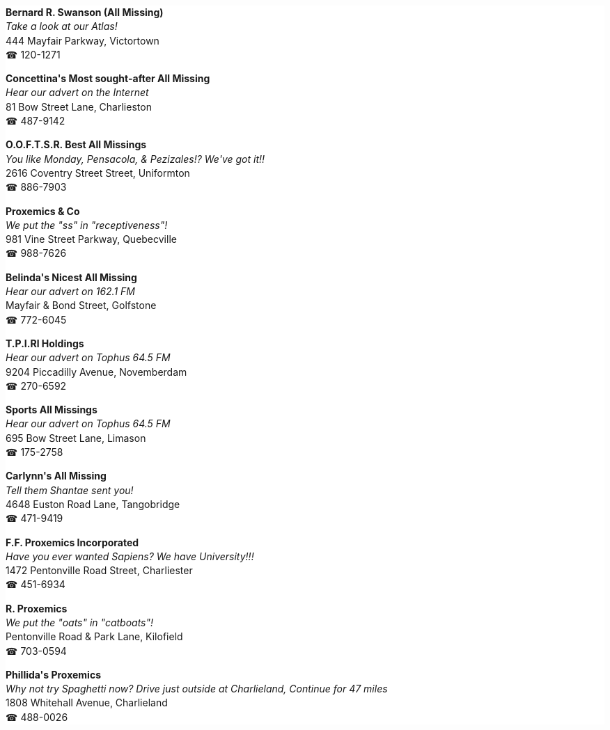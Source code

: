 **Bernard R. Swanson (All Missing)**  
_Take a look at our Atlas!_  
444 Mayfair Parkway, Victortown  
☎ 120-1271

**Concettina's Most sought-after All Missing**  
_Hear our advert on the Internet_  
81 Bow Street Lane, Charlieston  
☎ 487-9142

**O.O.F.T.S.R. Best All Missings**  
_You like Monday, Pensacola, & Pezizales!? We've got it!!_  
2616 Coventry Street Street, Uniformton  
☎ 886-7903

**Proxemics & Co**  
_We put the "ss" in "receptiveness"!_  
981 Vine Street Parkway, Quebecville  
☎ 988-7626

**Belinda's Nicest All Missing**  
_Hear our advert on 162.1 FM_  
Mayfair & Bond Street, Golfstone  
☎ 772-6045

**T.P.I.Rl Holdings**  
_Hear our advert on Tophus 64.5 FM_  
9204 Piccadilly Avenue, Novemberdam  
☎ 270-6592

**Sports All Missings**  
_Hear our advert on Tophus 64.5 FM_  
695 Bow Street Lane, Limason  
☎ 175-2758

**Carlynn's All Missing**  
_Tell them Shantae sent you!_  
4648 Euston Road Lane, Tangobridge  
☎ 471-9419

**F.F. Proxemics Incorporated**  
_Have you ever wanted Sapiens? We have University!!!_  
1472 Pentonville Road Street, Charliester  
☎ 451-6934

**R. Proxemics**  
_We put the "oats" in "catboats"!_  
Pentonville Road & Park Lane, Kilofield  
☎ 703-0594

**Phillida's Proxemics**  
_Why not try Spaghetti now? 
Drive just outside at Charlieland, Continue for 47 miles_  
1808 Whitehall Avenue, Charlieland  
☎ 488-0026
